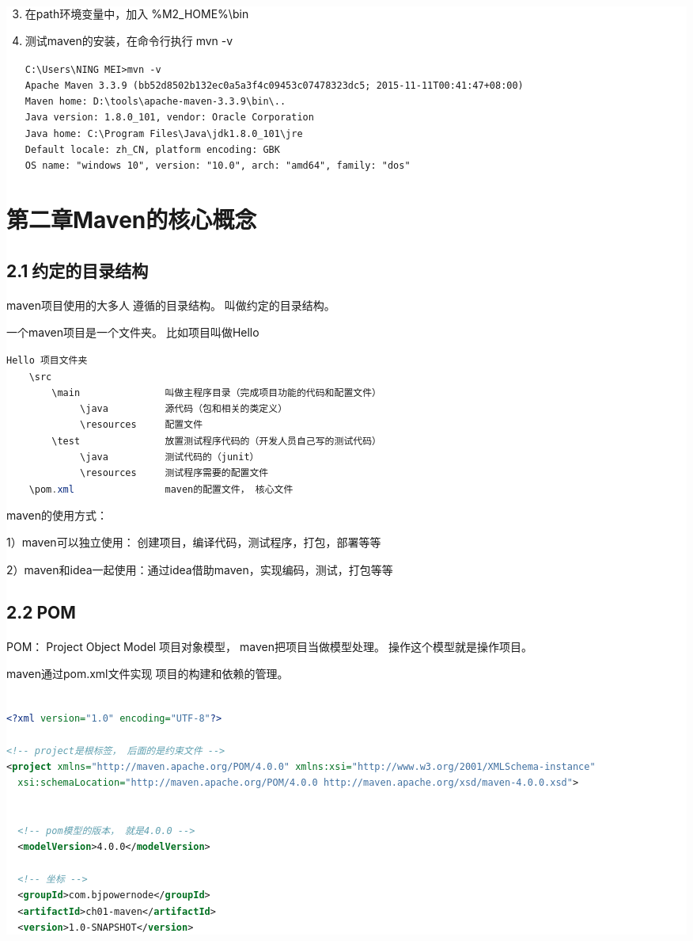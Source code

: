 3. 在path环境变量中，加入 %M2_HOME%\bin    

4. 测试maven的安装，在命令行执行 mvn  -v

   ```xml
   C:\Users\NING MEI>mvn -v
   Apache Maven 3.3.9 (bb52d8502b132ec0a5a3f4c09453c07478323dc5; 2015-11-11T00:41:47+08:00)
   Maven home: D:\tools\apache-maven-3.3.9\bin\..
   Java version: 1.8.0_101, vendor: Oracle Corporation
   Java home: C:\Program Files\Java\jdk1.8.0_101\jre
   Default locale: zh_CN, platform encoding: GBK
   OS name: "windows 10", version: "10.0", arch: "amd64", family: "dos"
   ```

   

# 第二章Maven的核心概念

## 2.1 约定的目录结构

maven项目使用的大多人 遵循的目录结构。 叫做约定的目录结构。

一个maven项目是一个文件夹。 比如项目叫做Hello

```java
Hello 项目文件夹
    \src
    	\main				叫做主程序目录（完成项目功能的代码和配置文件）
             \java          源代码（包和相关的类定义）
    		 \resources	    配置文件
    	\test               放置测试程序代码的（开发人员自己写的测试代码）
    		 \java          测试代码的（junit）
    		 \resources     测试程序需要的配置文件
    \pom.xml                maven的配置文件， 核心文件
```



maven的使用方式：

1）maven可以独立使用： 创建项目，编译代码，测试程序，打包，部署等等

2）maven和idea一起使用：通过idea借助maven，实现编码，测试，打包等等



## 2.2 POM 

POM： Project Object Model 项目对象模型， maven把项目当做模型处理。 操作这个模型就是操作项目。

maven通过pom.xml文件实现 项目的构建和依赖的管理。

```xml

<?xml version="1.0" encoding="UTF-8"?>

<!-- project是根标签， 后面的是约束文件 -->
<project xmlns="http://maven.apache.org/POM/4.0.0" xmlns:xsi="http://www.w3.org/2001/XMLSchema-instance"
  xsi:schemaLocation="http://maven.apache.org/POM/4.0.0 http://maven.apache.org/xsd/maven-4.0.0.xsd">
    
    
  <!-- pom模型的版本， 就是4.0.0 -->  
  <modelVersion>4.0.0</modelVersion>

  <!-- 坐标 -->  
  <groupId>com.bjpowernode</groupId>
  <artifactId>ch01-maven</artifactId>
  <version>1.0-SNAPSHOT</version>
```